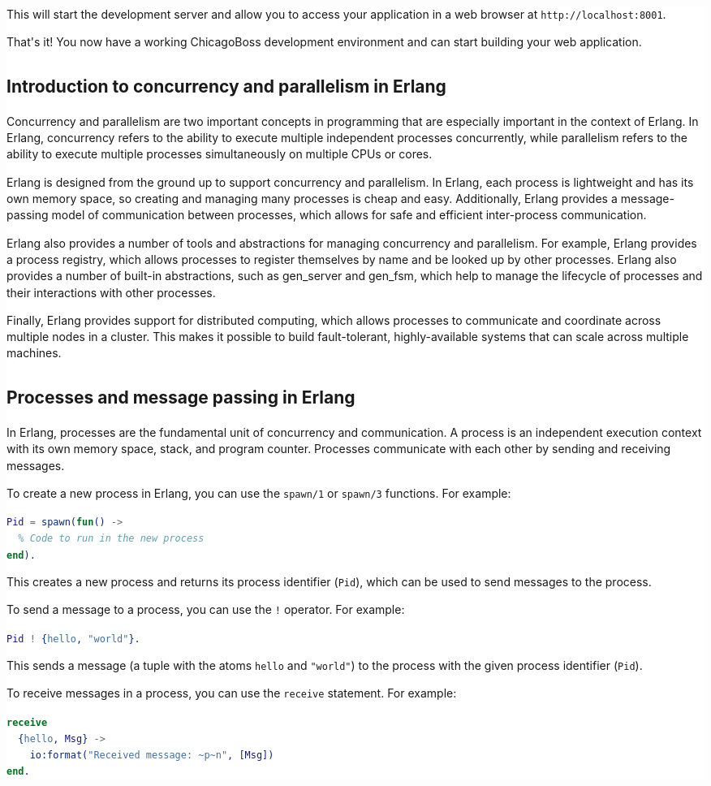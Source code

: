    This will start the development server and allow you to access your application in a web browser at `http://localhost:8001`.

That's it! You now have a working ChicagoBoss development environment and can start building your web application.

## Introduction to concurrency and parallelism in Erlang

Concurrency and parallelism are two important concepts in programming that are especially important in the context of Erlang. In Erlang, concurrency refers to the ability to execute multiple independent processes concurrently, while parallelism refers to the ability to execute multiple processes simultaneously on multiple CPUs or cores.

Erlang is designed from the ground up to support concurrency and parallelism. In Erlang, each process is lightweight and has its own memory space, so creating and managing many processes is cheap and easy. Additionally, Erlang provides a message-passing model of communication between processes, which allows for safe and efficient inter-process communication.

Erlang also provides a number of tools and abstractions for managing concurrency and parallelism. For example, Erlang provides a process registry, which allows processes to register themselves by name and be looked up by other processes. Erlang also provides a number of built-in abstractions, such as gen_server and gen_fsm, which help to manage the lifecycle of processes and their interactions with other processes.

Finally, Erlang provides support for distributed computing, which allows processes to communicate and coordinate across multiple nodes in a cluster. This makes it possible to build fault-tolerant, highly-available systems that can scale across multiple machines.

## Processes and message passing in Erlang

In Erlang, processes are the fundamental unit of concurrency and communication. A process is an independent execution context with its own memory space, stack, and program counter. Processes communicate with each other by sending and receiving messages.

To create a new process in Erlang, you can use the `spawn/1` or `spawn/3` functions. For example:

```erlang
Pid = spawn(fun() ->
  % Code to run in the new process
end).
```

This creates a new process and returns its process identifier (`Pid`), which can be used to send messages to the process.

To send a message to a process, you can use the `!` operator. For example:

```erlang
Pid ! {hello, "world"}.
```

This sends a message (a tuple with the atoms `hello` and `"world"`) to the process with the given process identifier (`Pid`).

To receive messages in a process, you can use the `receive` statement. For example:

```erlang
receive
  {hello, Msg} ->
    io:format("Received message: ~p~n", [Msg])
end.
```
